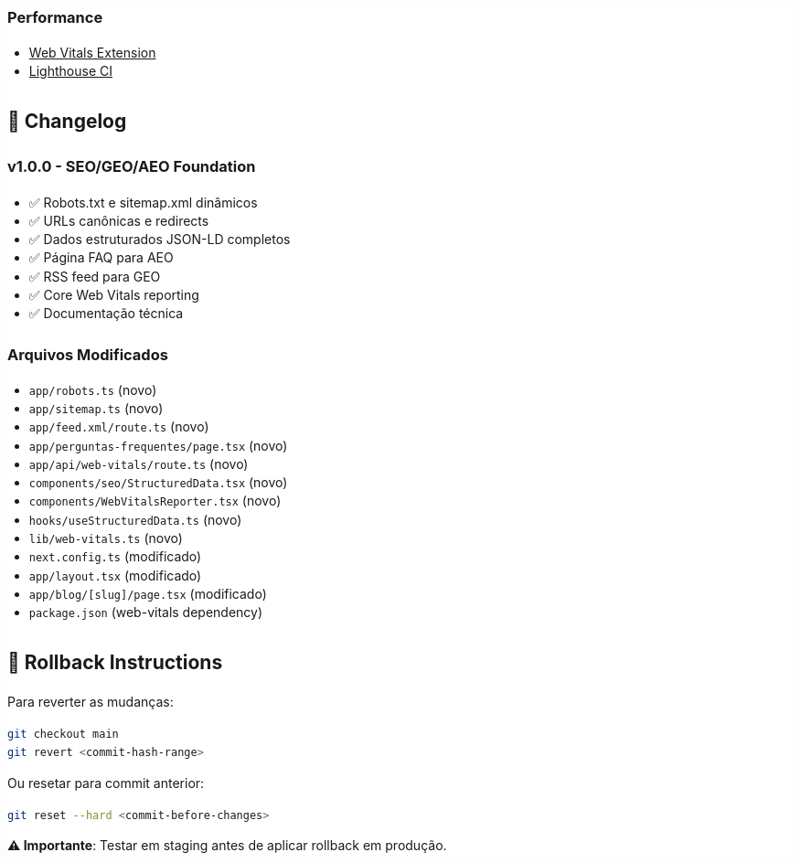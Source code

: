 ### Performance
- [Web Vitals Extension](https://chrome.google.com/webstore/detail/web-vitals/ahfhijdlegdabablpippeagghigmibma)
- [Lighthouse CI](https://github.com/GoogleChrome/lighthouse-ci)

## 📝 Changelog

### v1.0.0 - SEO/GEO/AEO Foundation
- ✅ Robots.txt e sitemap.xml dinâmicos
- ✅ URLs canônicas e redirects
- ✅ Dados estruturados JSON-LD completos
- ✅ Página FAQ para AEO
- ✅ RSS feed para GEO
- ✅ Core Web Vitals reporting
- ✅ Documentação técnica

### Arquivos Modificados
- `app/robots.ts` (novo)
- `app/sitemap.ts` (novo)
- `app/feed.xml/route.ts` (novo)
- `app/perguntas-frequentes/page.tsx` (novo)
- `app/api/web-vitals/route.ts` (novo)
- `components/seo/StructuredData.tsx` (novo)
- `components/WebVitalsReporter.tsx` (novo)
- `hooks/useStructuredData.ts` (novo)
- `lib/web-vitals.ts` (novo)
- `next.config.ts` (modificado)
- `app/layout.tsx` (modificado)
- `app/blog/[slug]/page.tsx` (modificado)
- `package.json` (web-vitals dependency)

## 🔄 Rollback Instructions

Para reverter as mudanças:
```bash
git checkout main
git revert <commit-hash-range>
```

Ou resetar para commit anterior:
```bash
git reset --hard <commit-before-changes>
```

**⚠️ Importante**: Testar em staging antes de aplicar rollback em produção.
